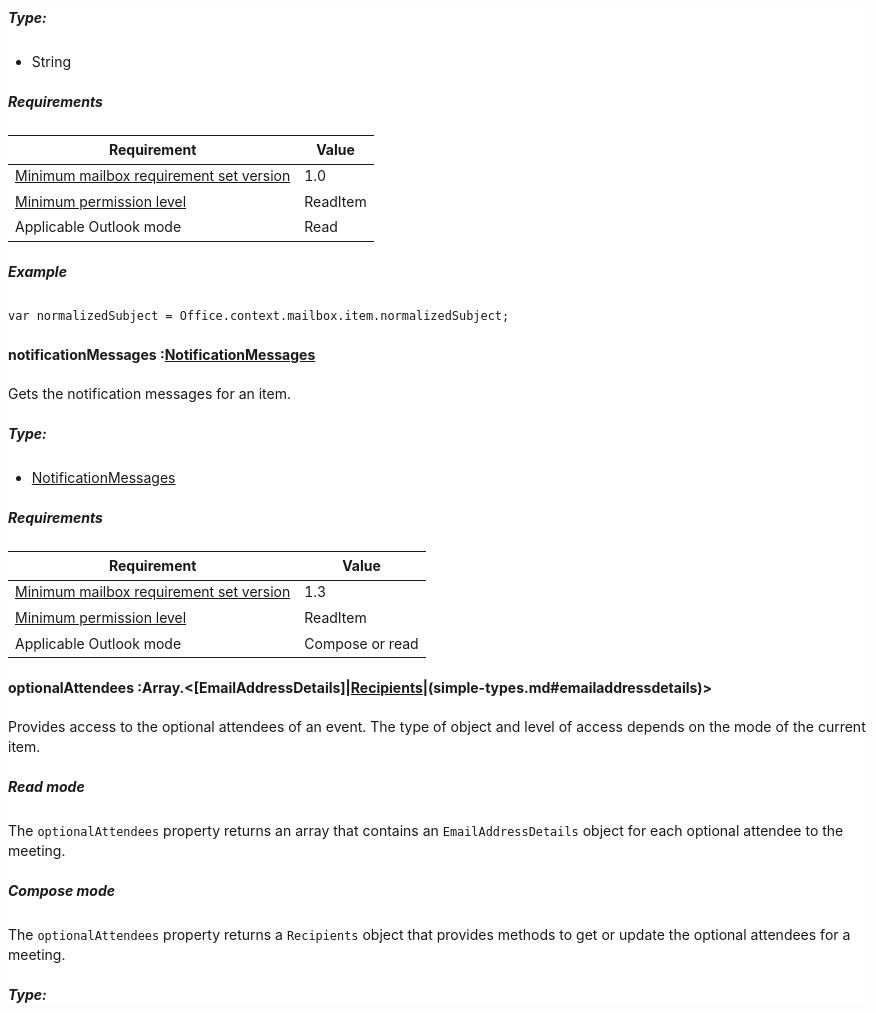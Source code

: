 ##### Type:

*   String

##### Requirements

|Requirement| Value|
|---|---|
|[Minimum mailbox requirement set version](../tutorial-api-requirement-sets.md)| 1.0|
|[Minimum permission level](../../../docs/outlook/understanding-outlook-add-in-permissions.md)| ReadItem|
|Applicable Outlook mode| Read|

##### Example

```
var normalizedSubject = Office.context.mailbox.item.normalizedSubject;
```

####  notificationMessages :[NotificationMessages](NotificationMessages.md)

Gets the notification messages for an item.

##### Type:

*   [NotificationMessages](NotificationMessages.md)

##### Requirements

|Requirement| Value|
|---|---|
|[Minimum mailbox requirement set version](../tutorial-api-requirement-sets.md)| 1.3|
|[Minimum permission level](../../../docs/outlook/understanding-outlook-add-in-permissions.md)| ReadItem|
|Applicable Outlook mode| Compose or read|

####  optionalAttendees :Array.<[EmailAddressDetails]|[Recipients](Recipients.md)|(simple-types.md#emailaddressdetails)>

Provides access to the optional attendees of an event. The type of object and level of access depends on the mode of the current item.

##### Read mode

The `optionalAttendees` property returns an array that contains an `EmailAddressDetails` object for each optional attendee to the meeting.

##### Compose mode

The `optionalAttendees` property returns a `Recipients` object that provides methods to get or update the optional attendees for a meeting.

##### Type:
